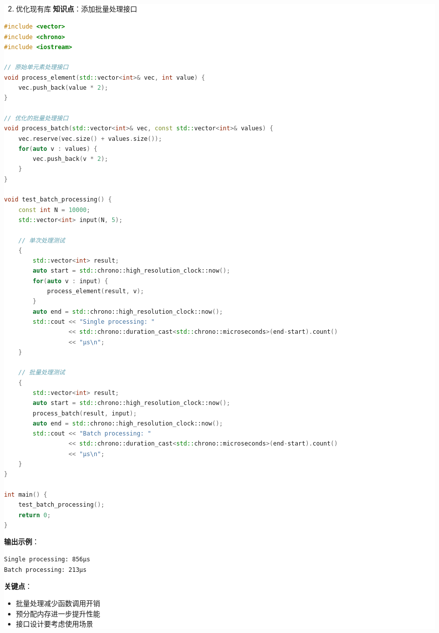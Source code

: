 2. 优化现有库
**知识点**：添加批量处理接口
```cpp
#include <vector>
#include <chrono>
#include <iostream>

// 原始单元素处理接口
void process_element(std::vector<int>& vec, int value) {
    vec.push_back(value * 2);
}

// 优化的批量处理接口
void process_batch(std::vector<int>& vec, const std::vector<int>& values) {
    vec.reserve(vec.size() + values.size());
    for(auto v : values) {
        vec.push_back(v * 2);
    }
}

void test_batch_processing() {
    const int N = 10000;
    std::vector<int> input(N, 5);
    
    // 单次处理测试
    {
        std::vector<int> result;
        auto start = std::chrono::high_resolution_clock::now();
        for(auto v : input) {
            process_element(result, v);
        }
        auto end = std::chrono::high_resolution_clock::now();
        std::cout << "Single processing: " 
                  << std::chrono::duration_cast<std::chrono::microseconds>(end-start).count()
                  << "μs\n";
    }

    // 批量处理测试
    {
        std::vector<int> result;
        auto start = std::chrono::high_resolution_clock::now();
        process_batch(result, input);
        auto end = std::chrono::high_resolution_clock::now();
        std::cout << "Batch processing: " 
                  << std::chrono::duration_cast<std::chrono::microseconds>(end-start).count()
                  << "μs\n";
    }
}

int main() {
    test_batch_processing();
    return 0;
}
```
**输出示例**：
```
Single processing: 856μs
Batch processing: 213μs
```
**关键点**：
- 批量处理减少函数调用开销
- 预分配内存进一步提升性能
- 接口设计要考虑使用场景
